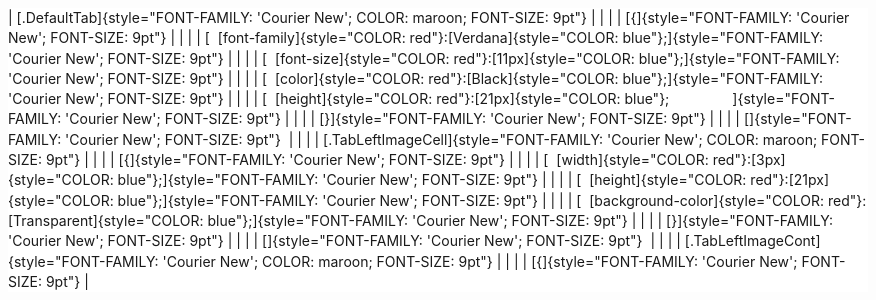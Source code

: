 | [.DefaultTab]{style="FONT-FAMILY: 'Courier New'; COLOR: maroon; FONT-SIZE: 9pt"}                                                                                             |
|                                                                                                                                                                              |
| [{]{style="FONT-FAMILY: 'Courier New'; FONT-SIZE: 9pt"}                                                                                                                      |
|                                                                                                                                                                              |
| [  [font-family]{style="COLOR: red"}:[Verdana]{style="COLOR: blue"};]{style="FONT-FAMILY: 'Courier New'; FONT-SIZE: 9pt"}                                                    |
|                                                                                                                                                                              |
| [  [font-size]{style="COLOR: red"}:[11px]{style="COLOR: blue"};]{style="FONT-FAMILY: 'Courier New'; FONT-SIZE: 9pt"}                                                         |
|                                                                                                                                                                              |
| [  [color]{style="COLOR: red"}:[Black]{style="COLOR: blue"};]{style="FONT-FAMILY: 'Courier New'; FONT-SIZE: 9pt"}                                                            |
|                                                                                                                                                                              |
| [  [height]{style="COLOR: red"}:[21px]{style="COLOR: blue"};                ]{style="FONT-FAMILY: 'Courier New'; FONT-SIZE: 9pt"}                                            |
|                                                                                                                                                                              |
| [}]{style="FONT-FAMILY: 'Courier New'; FONT-SIZE: 9pt"}                                                                                                                      |
|                                                                                                                                                                              |
| []{style="FONT-FAMILY: 'Courier New'; FONT-SIZE: 9pt"}                                                                                                                       |
|                                                                                                                                                                              |
| [.TabLeftImageCell]{style="FONT-FAMILY: 'Courier New'; COLOR: maroon; FONT-SIZE: 9pt"}                                                                                       |
|                                                                                                                                                                              |
| [{]{style="FONT-FAMILY: 'Courier New'; FONT-SIZE: 9pt"}                                                                                                                      |
|                                                                                                                                                                              |
| [  [width]{style="COLOR: red"}:[3px]{style="COLOR: blue"};]{style="FONT-FAMILY: 'Courier New'; FONT-SIZE: 9pt"}                                                              |
|                                                                                                                                                                              |
| [  [height]{style="COLOR: red"}:[21px]{style="COLOR: blue"};]{style="FONT-FAMILY: 'Courier New'; FONT-SIZE: 9pt"}                                                            |
|                                                                                                                                                                              |
| [  [background-color]{style="COLOR: red"}:[Transparent]{style="COLOR: blue"};]{style="FONT-FAMILY: 'Courier New'; FONT-SIZE: 9pt"}                                           |
|                                                                                                                                                                              |
| [}]{style="FONT-FAMILY: 'Courier New'; FONT-SIZE: 9pt"}                                                                                                                      |
|                                                                                                                                                                              |
| []{style="FONT-FAMILY: 'Courier New'; FONT-SIZE: 9pt"}                                                                                                                       |
|                                                                                                                                                                              |
| [.TabLeftImageCont]{style="FONT-FAMILY: 'Courier New'; COLOR: maroon; FONT-SIZE: 9pt"}                                                                                       |
|                                                                                                                                                                              |
| [{]{style="FONT-FAMILY: 'Courier New'; FONT-SIZE: 9pt"}                                                                                                                      |
